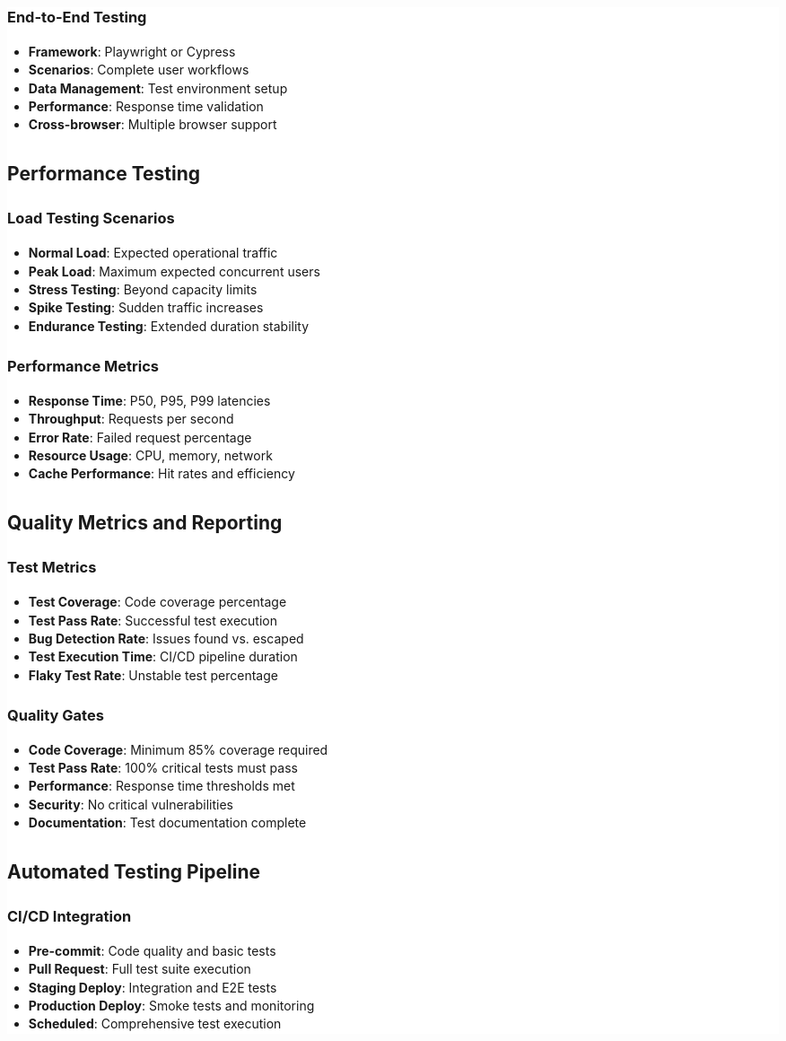 ### End-to-End Testing
- **Framework**: Playwright or Cypress
- **Scenarios**: Complete user workflows
- **Data Management**: Test environment setup
- **Performance**: Response time validation
- **Cross-browser**: Multiple browser support

## Performance Testing

### Load Testing Scenarios
- **Normal Load**: Expected operational traffic
- **Peak Load**: Maximum expected concurrent users
- **Stress Testing**: Beyond capacity limits
- **Spike Testing**: Sudden traffic increases
- **Endurance Testing**: Extended duration stability

### Performance Metrics
- **Response Time**: P50, P95, P99 latencies
- **Throughput**: Requests per second
- **Error Rate**: Failed request percentage
- **Resource Usage**: CPU, memory, network
- **Cache Performance**: Hit rates and efficiency

## Quality Metrics and Reporting

### Test Metrics
- **Test Coverage**: Code coverage percentage
- **Test Pass Rate**: Successful test execution
- **Bug Detection Rate**: Issues found vs. escaped
- **Test Execution Time**: CI/CD pipeline duration
- **Flaky Test Rate**: Unstable test percentage

### Quality Gates
- **Code Coverage**: Minimum 85% coverage required
- **Test Pass Rate**: 100% critical tests must pass
- **Performance**: Response time thresholds met
- **Security**: No critical vulnerabilities
- **Documentation**: Test documentation complete

## Automated Testing Pipeline

### CI/CD Integration
- **Pre-commit**: Code quality and basic tests
- **Pull Request**: Full test suite execution
- **Staging Deploy**: Integration and E2E tests
- **Production Deploy**: Smoke tests and monitoring
- **Scheduled**: Comprehensive test execution
